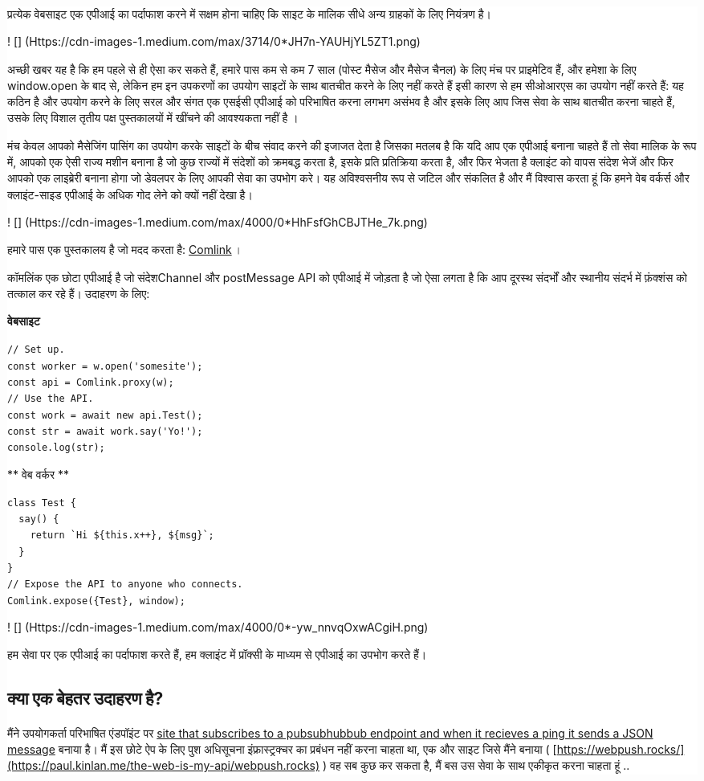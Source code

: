 प्रत्येक वेबसाइट एक एपीआई का पर्दाफाश करने में सक्षम होना चाहिए कि साइट के मालिक सीधे अन्य ग्राहकों के लिए नियंत्रण है।

! [] (Https://cdn-images-1.medium.com/max/3714/0*JH7n-YAUHjYL5ZT1.png)

अच्छी खबर यह है कि हम पहले से ही ऐसा कर सकते हैं, हमारे पास कम से कम 7 साल (पोस्ट मैसेज और मैसेज चैनल) के लिए मंच पर प्राइमेटिव हैं, और हमेशा के लिए window.open के बाद से, लेकिन हम इन उपकरणों का उपयोग साइटों के साथ बातचीत करने के लिए नहीं करते हैं इसी कारण से हम सीओआरएस का उपयोग नहीं करते हैं: यह कठिन है और उपयोग करने के लिए सरल और संगत एक एसईसी एपीआई को परिभाषित करना लगभग असंभव है और इसके लिए आप जिस सेवा के साथ बातचीत करना चाहते हैं, उसके लिए विशाल तृतीय पक्ष पुस्तकालयों में खींचने की आवश्यकता नहीं है ।

मंच केवल आपको मैसेजिंग पासिंग का उपयोग करके साइटों के बीच संवाद करने की इजाजत देता है जिसका मतलब है कि यदि आप एक एपीआई बनाना चाहते हैं तो सेवा मालिक के रूप में, आपको एक ऐसी राज्य मशीन बनाना है जो कुछ राज्यों में संदेशों को क्रमबद्ध करता है, इसके प्रति प्रतिक्रिया करता है, और फिर भेजता है क्लाइंट को वापस संदेश भेजें और फिर आपको एक लाइब्रेरी बनाना होगा जो डेवलपर के लिए आपकी सेवा का उपभोग करे। यह अविश्वसनीय रूप से जटिल और संकलित है और मैं विश्वास करता हूं कि हमने वेब वर्कर्स और क्लाइंट-साइड एपीआई के अधिक गोद लेने को क्यों नहीं देखा है।

! [] (Https://cdn-images-1.medium.com/max/4000/0*HhFsfGhCBJTHe_7k.png)

हमारे पास एक पुस्तकालय है जो मदद करता है: [Comlink](https://github.com/GoogleChromeLabs/comlink) ।

कॉमलिंक एक छोटा एपीआई है जो संदेशChannel और postMessage API को एपीआई में जोड़ता है जो ऐसा लगता है कि आप दूरस्थ संदर्भों और स्थानीय संदर्भ में फ़ंक्शंस को तत्काल कर रहे हैं। उदाहरण के लिए:

**वेबसाइट**

    // Set up.
    const worker = w.open('somesite');
    const api = Comlink.proxy(w);
    // Use the API.
    const work = await new api.Test();
    const str = await work.say('Yo!'); 
    console.log(str);

** वेब वर्कर **

    class Test { 
      say() { 
        return `Hi ${this.x++}, ${msg}`;
      }
    } 
    // Expose the API to anyone who connects. 
    Comlink.expose({Test}, window);

! [] (Https://cdn-images-1.medium.com/max/4000/0*-yw_nnvqOxwACgiH.png)

हम सेवा पर एक एपीआई का पर्दाफाश करते हैं, हम क्लाइंट में प्रॉक्सी के माध्यम से एपीआई का उपभोग करते हैं।

## क्या एक बेहतर उदाहरण है?

मैंने उपयोगकर्ता परिभाषित एंडपॉइंट पर [site that subscribes to a pubsubhubbub endpoint and when it recieves a ping it sends a JSON message](https://rss-to-web-push.glitch.me/) बनाया है। मैं इस छोटे ऐप के लिए पुश अधिसूचना इंफ्रास्ट्रक्चर का प्रबंधन नहीं करना चाहता था, एक और साइट जिसे मैंने बनाया ( [https://webpush.rocks/](https://paul.kinlan.me/the-web-is-my-api/webpush.rocks) ) वह सब कुछ कर सकता है, मैं बस उस सेवा के साथ एकीकृत करना चाहता हूं ..
